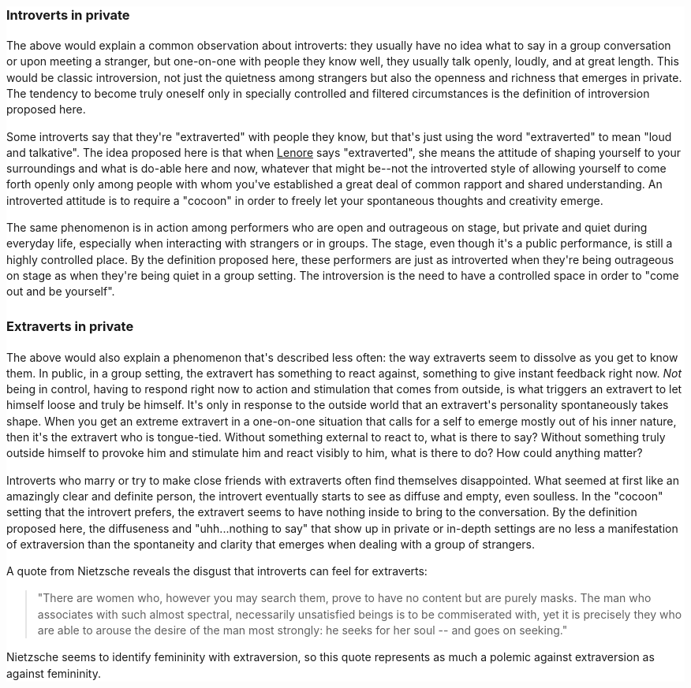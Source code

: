 ### Introverts in private

The above would explain a common observation about introverts: they usually have no idea what to say in a group conversation or upon meeting a stranger, but one-on-one with people they know well, they usually talk openly, loudly, and at great length. This would be classic introversion, not just the quietness among strangers but also the openness and richness that emerges in private. The tendency to become truly oneself only in specially controlled and filtered circumstances is the definition of introversion proposed here.

Some introverts say that they're "extraverted" with people they know, but that's just using the word "extraverted" to mean "loud and talkative". The idea proposed here is that when [Lenore](../people-and-systems/lenore-thomson/) says "extraverted", she means the attitude of shaping yourself to your surroundings and what is do-able here and now, whatever that might be--not the introverted style of allowing yourself to come forth openly only among people with whom you've established a great deal of common rapport and shared understanding. An introverted attitude is to require a "cocoon" in order to freely let your spontaneous thoughts and creativity emerge.

The same phenomenon is in action among performers who are open and outrageous on stage, but private and quiet during everyday life, especially when interacting with strangers or in groups. The stage, even though it's a public performance, is still a highly controlled place. By the definition proposed here, these performers are just as introverted when they're being outrageous on stage as when they're being quiet in a group setting. The introversion is the need to have a controlled space in order to "come out and be yourself".

### Extraverts in private

The above would also explain a phenomenon that's described less often: the way extraverts seem to dissolve as you get to know them. In public, in a group setting, the extravert has something to react against, something to give instant feedback right now. _Not_ being in control, having to respond right now to action and stimulation that comes from outside, is what triggers an extravert to let himself loose and truly be himself. It's only in response to the outside world that an extravert's personality spontaneously takes shape. When you get an extreme extravert in a one-on-one situation that calls for a self to emerge mostly out of his inner nature, then it's the extravert who is tongue-tied. Without something external to react to, what is there to say? Without something truly outside himself to provoke him and stimulate him and react visibly to him, what is there to do? How could anything matter?

Introverts who marry or try to make close friends with extraverts often find themselves disappointed. What seemed at first like an amazingly clear and definite person, the introvert eventually starts to see as diffuse and empty, even soulless. In the "cocoon" setting that the introvert prefers, the extravert seems to have nothing inside to bring to the conversation. By the definition proposed here, the diffuseness and "uhh...nothing to say" that show up in private or in-depth settings are no less a manifestation of extraversion than the spontaneity and clarity that emerges when dealing with a group of strangers.

A quote from Nietzsche reveals the disgust that introverts can feel for extraverts:

> "There are women who, however you may search them, prove to have no content but are purely masks. The man who associates with such almost spectral, necessarily unsatisfied beings is to be commiserated with, yet it is precisely they who are able to arouse the desire of the man most strongly: he seeks for her soul -- and goes on seeking."

Nietzsche seems to identify femininity with extraversion, so this quote represents as much a polemic against extraversion as against femininity.
